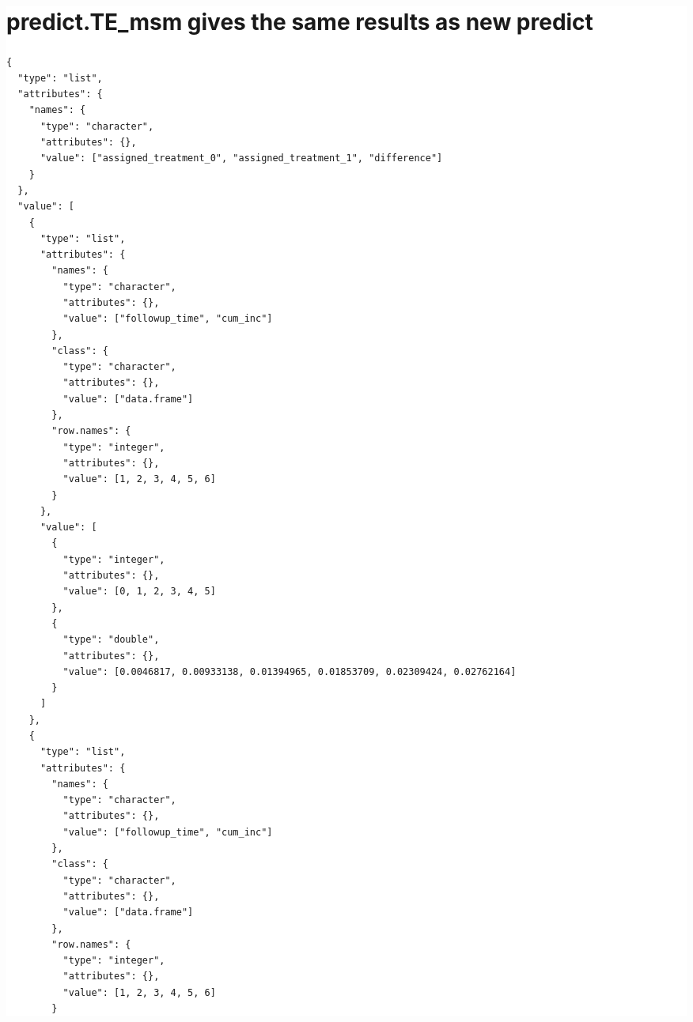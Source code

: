 # predict.TE_msm gives the same results as new predict

    {
      "type": "list",
      "attributes": {
        "names": {
          "type": "character",
          "attributes": {},
          "value": ["assigned_treatment_0", "assigned_treatment_1", "difference"]
        }
      },
      "value": [
        {
          "type": "list",
          "attributes": {
            "names": {
              "type": "character",
              "attributes": {},
              "value": ["followup_time", "cum_inc"]
            },
            "class": {
              "type": "character",
              "attributes": {},
              "value": ["data.frame"]
            },
            "row.names": {
              "type": "integer",
              "attributes": {},
              "value": [1, 2, 3, 4, 5, 6]
            }
          },
          "value": [
            {
              "type": "integer",
              "attributes": {},
              "value": [0, 1, 2, 3, 4, 5]
            },
            {
              "type": "double",
              "attributes": {},
              "value": [0.0046817, 0.00933138, 0.01394965, 0.01853709, 0.02309424, 0.02762164]
            }
          ]
        },
        {
          "type": "list",
          "attributes": {
            "names": {
              "type": "character",
              "attributes": {},
              "value": ["followup_time", "cum_inc"]
            },
            "class": {
              "type": "character",
              "attributes": {},
              "value": ["data.frame"]
            },
            "row.names": {
              "type": "integer",
              "attributes": {},
              "value": [1, 2, 3, 4, 5, 6]
            }